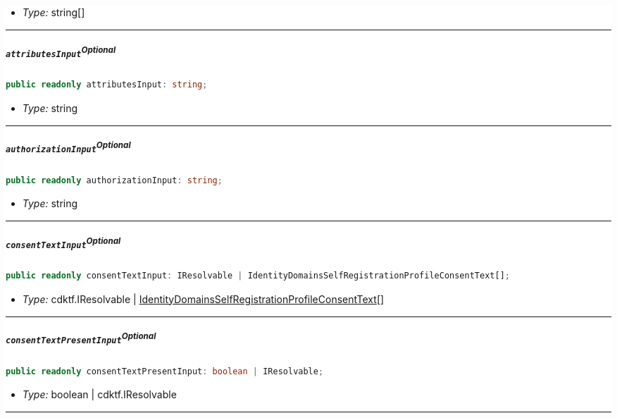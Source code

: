 - *Type:* string[]

---

##### `attributesInput`<sup>Optional</sup> <a name="attributesInput" id="rhizo-co-terraform-provider-oci.identityDomainsSelfRegistrationProfile.IdentityDomainsSelfRegistrationProfile.property.attributesInput"></a>

```typescript
public readonly attributesInput: string;
```

- *Type:* string

---

##### `authorizationInput`<sup>Optional</sup> <a name="authorizationInput" id="rhizo-co-terraform-provider-oci.identityDomainsSelfRegistrationProfile.IdentityDomainsSelfRegistrationProfile.property.authorizationInput"></a>

```typescript
public readonly authorizationInput: string;
```

- *Type:* string

---

##### `consentTextInput`<sup>Optional</sup> <a name="consentTextInput" id="rhizo-co-terraform-provider-oci.identityDomainsSelfRegistrationProfile.IdentityDomainsSelfRegistrationProfile.property.consentTextInput"></a>

```typescript
public readonly consentTextInput: IResolvable | IdentityDomainsSelfRegistrationProfileConsentText[];
```

- *Type:* cdktf.IResolvable | <a href="#rhizo-co-terraform-provider-oci.identityDomainsSelfRegistrationProfile.IdentityDomainsSelfRegistrationProfileConsentText">IdentityDomainsSelfRegistrationProfileConsentText</a>[]

---

##### `consentTextPresentInput`<sup>Optional</sup> <a name="consentTextPresentInput" id="rhizo-co-terraform-provider-oci.identityDomainsSelfRegistrationProfile.IdentityDomainsSelfRegistrationProfile.property.consentTextPresentInput"></a>

```typescript
public readonly consentTextPresentInput: boolean | IResolvable;
```

- *Type:* boolean | cdktf.IResolvable

---
